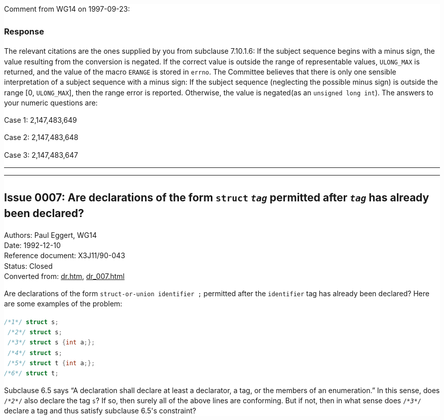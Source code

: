
Comment from WG14 on 1997-09-23:

### Response

The relevant citations are the ones supplied by you from subclause 7.10.1.6: If
the subject sequence begins with a minus sign, the value resulting from the
conversion is negated. If the correct value is outside the range of
representable values, `ULONG_MAX` is returned, and the value of the macro
`ERANGE` is stored in `errno`. The Committee believes that there is only one
sensible interpretation of a subject sequence with a minus sign: If the subject
sequence (neglecting the possible minus sign) is outside the range \[0,
`ULONG_MAX`\], then the range error is reported. Otherwise, the value is
negated(as an `unsigned long int`). The answers to your numeric questions are:

Case 1: 2,147,483,649

Case 2: 2,147,483,648

Case 3: 2,147,483,647


</div>


---

---

<div id="issue0007">

## Issue 0007: Are declarations of the form `struct` *`tag`* permitted after *`tag`* has already been declared?

Authors: Paul Eggert, WG14  
Date: 1992-12-10  
Reference document: X3J11/90-043  
Status: Closed  
Converted from: [dr.htm](https://www.open-std.org/jtc1/sc22/wg14/www/docs/dr.htm), [dr_007.html](https://www.open-std.org/jtc1/sc22/wg14/www/docs/dr_007.html)

Are declarations of the form `struct-or-union identifier ;` permitted after the
`identifier` tag has already been declared? Here are some examples of the
problem:

```c
/*1*/ struct s;
 /*2*/ struct s;
 /*3*/ struct s {int a;};
 /*4*/ struct s;
 /*5*/ struct t {int a;};
/*6*/ struct t;
```

Subclause 6.5 says “A declaration shall declare at least a declarator, a tag, or
the members of an enumeration.” In this sense, does `/*`*`2`*`*/` also declare
the tag `s`? If so, then surely all of the above lines are conforming. But if
not, then in what sense does `/*`*`3`*`*/` declare a tag and thus satisfy
subclause 6.5's constraint?
